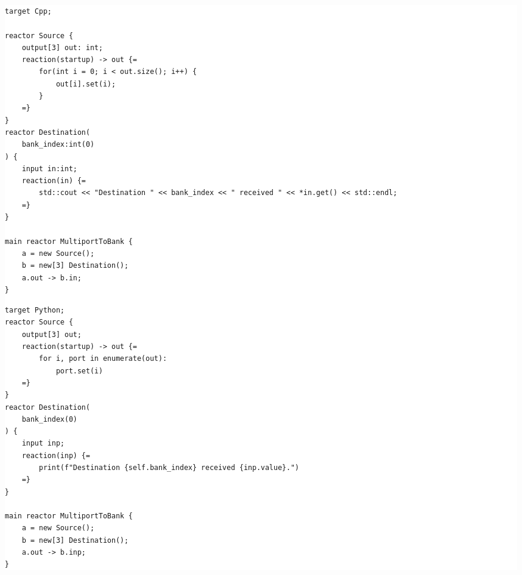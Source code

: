 ```lf-cpp
target Cpp;

reactor Source {
    output[3] out: int;
    reaction(startup) -> out {=
        for(int i = 0; i < out.size(); i++) {
            out[i].set(i);
        }
    =}
}
reactor Destination(
    bank_index:int(0)
) {
    input in:int;
    reaction(in) {=
        std::cout << "Destination " << bank_index << " received " << *in.get() << std::endl;
    =}
}

main reactor MultiportToBank {
    a = new Source();
    b = new[3] Destination();
    a.out -> b.in;
}

```

```lf-py
target Python;
reactor Source {
    output[3] out;
    reaction(startup) -> out {=
        for i, port in enumerate(out):
            port.set(i)
    =}
}
reactor Destination(
    bank_index(0)
) {
    input inp;
    reaction(inp) {=
        print(f"Destination {self.bank_index} received {inp.value}.")
    =}
}

main reactor MultiportToBank {
    a = new Source();
    b = new[3] Destination();
    a.out -> b.inp;
}

```

